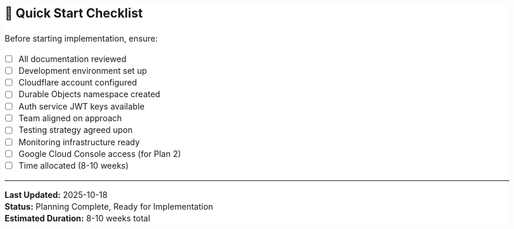 
## 🚀 Quick Start Checklist

Before starting implementation, ensure:

- [ ] All documentation reviewed
- [ ] Development environment set up
- [ ] Cloudflare account configured
- [ ] Durable Objects namespace created
- [ ] Auth service JWT keys available
- [ ] Team aligned on approach
- [ ] Testing strategy agreed upon
- [ ] Monitoring infrastructure ready
- [ ] Google Cloud Console access (for Plan 2)
- [ ] Time allocated (8-10 weeks)

---

**Last Updated:** 2025-10-18  
**Status:** Planning Complete, Ready for Implementation  
**Estimated Duration:** 8-10 weeks total
